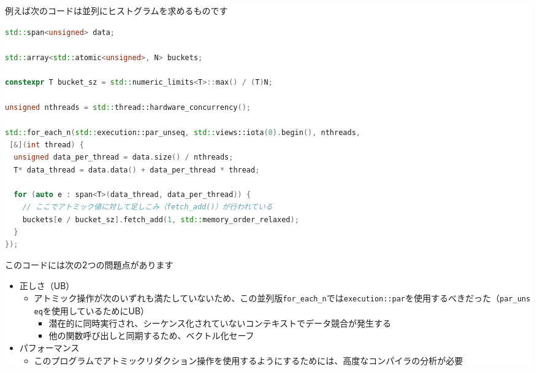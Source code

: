 例えば次のコードは並列にヒストグラムを求めるものです

```cpp
std::span<unsigned> data;

std::array<std::atomic<unsigned>, N> buckets;

constexpr T bucket_sz = std::numeric_limits<T>::max() / (T)N;

unsigned nthreads = std::thread::hardware_concurrency();

std::for_each_n(std::execution::par_unseq, std::views::iota(0).begin(), nthreads, 
 [&](int thread) {
  unsigned data_per_thread = data.size() / nthreads;
  T* data_thread = data.data() + data_per_thread * thread;

  for (auto e : span<T>(data_thread, data_per_thread)) {
    // ここでアトミック値に対して足しこみ（fetch_add()）が行われている
    buckets[e / bucket_sz].fetch_add(1, std::memory_order_relaxed);
  }
});
```

このコードには次の2つの問題点があります

- 正しさ（UB）
  - アトミック操作が次のいずれも満たしていないため、この並列版`for_each_n`では`execution::par`を使用するべきだった（`par_unseq`を使用しているためにUB）
    - 潜在的に同時実行され、シーケンス化されていないコンテキストでデータ競合が発生する
    - 他の関数呼び出しと同期するため、ベクトル化セーフ
- パフォーマンス
  - このプログラムでアトミックリダクション操作を使用するようにするためには、高度なコンパイラの分析が必要

